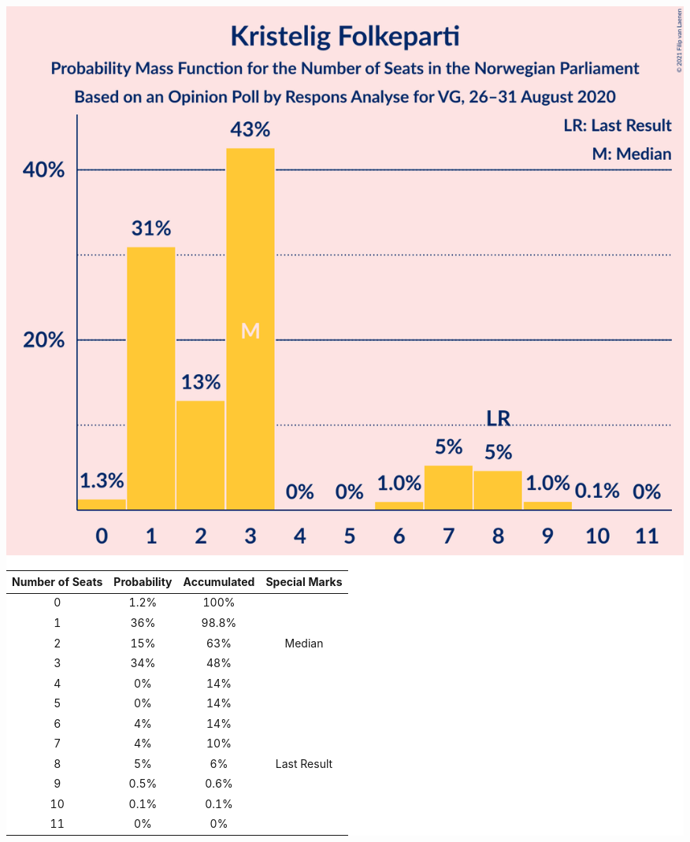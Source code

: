 ![Graph with seats probability mass function not yet produced](2020-08-31-ResponsAnalyse-seats-pmf-kristeligfolkeparti.png "Seats Probability Mass Function")

| Number of Seats | Probability | Accumulated | Special Marks |
|:---------------:|:-----------:|:-----------:|:-------------:|
| 0 | 1.2% | 100% |  |
| 1 | 36% | 98.8% |  |
| 2 | 15% | 63% | Median |
| 3 | 34% | 48% |  |
| 4 | 0% | 14% |  |
| 5 | 0% | 14% |  |
| 6 | 4% | 14% |  |
| 7 | 4% | 10% |  |
| 8 | 5% | 6% | Last Result |
| 9 | 0.5% | 0.6% |  |
| 10 | 0.1% | 0.1% |  |
| 11 | 0% | 0% |  |

